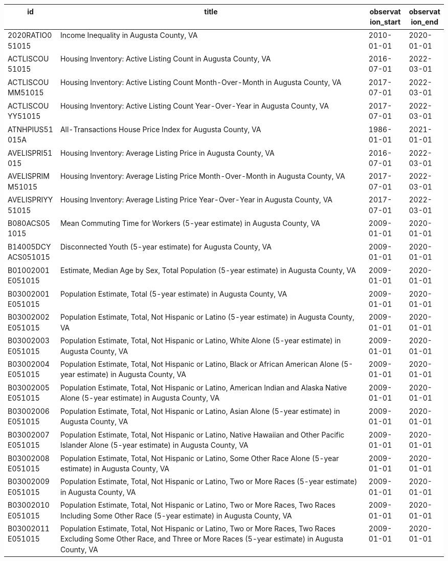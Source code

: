 | id                        | title                                                                                                                                                                       | observation_start   | observation_end   |
|---------------------------|-----------------------------------------------------------------------------------------------------------------------------------------------------------------------------|---------------------|-------------------|
| 2020RATIO051015           | Income Inequality in Augusta County, VA                                                                                                                                     | 2010-01-01          | 2020-01-01        |
| ACTLISCOU51015            | Housing Inventory: Active Listing Count in Augusta County, VA                                                                                                               | 2016-07-01          | 2022-03-01        |
| ACTLISCOUMM51015          | Housing Inventory: Active Listing Count Month-Over-Month in Augusta County, VA                                                                                              | 2017-07-01          | 2022-03-01        |
| ACTLISCOUYY51015          | Housing Inventory: Active Listing Count Year-Over-Year in Augusta County, VA                                                                                                | 2017-07-01          | 2022-03-01        |
| ATNHPIUS51015A            | All-Transactions House Price Index for Augusta County, VA                                                                                                                   | 1986-01-01          | 2021-01-01        |
| AVELISPRI51015            | Housing Inventory: Average Listing Price in Augusta County, VA                                                                                                              | 2016-07-01          | 2022-03-01        |
| AVELISPRIMM51015          | Housing Inventory: Average Listing Price Month-Over-Month in Augusta County, VA                                                                                             | 2017-07-01          | 2022-03-01        |
| AVELISPRIYY51015          | Housing Inventory: Average Listing Price Year-Over-Year in Augusta County, VA                                                                                               | 2017-07-01          | 2022-03-01        |
| B080ACS051015             | Mean Commuting Time for Workers (5-year estimate) in Augusta County, VA                                                                                                     | 2009-01-01          | 2020-01-01        |
| B14005DCYACS051015        | Disconnected Youth (5-year estimate) for Augusta County, VA                                                                                                                 | 2009-01-01          | 2020-01-01        |
| B01002001E051015          | Estimate, Median Age by Sex, Total Population (5-year estimate) in Augusta County, VA                                                                                       | 2009-01-01          | 2020-01-01        |
| B03002001E051015          | Population Estimate, Total (5-year estimate) in Augusta County, VA                                                                                                          | 2009-01-01          | 2020-01-01        |
| B03002002E051015          | Population Estimate, Total, Not Hispanic or Latino (5-year estimate) in Augusta County, VA                                                                                  | 2009-01-01          | 2020-01-01        |
| B03002003E051015          | Population Estimate, Total, Not Hispanic or Latino, White Alone (5-year estimate) in Augusta County, VA                                                                     | 2009-01-01          | 2020-01-01        |
| B03002004E051015          | Population Estimate, Total, Not Hispanic or Latino, Black or African American Alone (5-year estimate) in Augusta County, VA                                                 | 2009-01-01          | 2020-01-01        |
| B03002005E051015          | Population Estimate, Total, Not Hispanic or Latino, American Indian and Alaska Native Alone (5-year estimate) in Augusta County, VA                                         | 2009-01-01          | 2020-01-01        |
| B03002006E051015          | Population Estimate, Total, Not Hispanic or Latino, Asian Alone (5-year estimate) in Augusta County, VA                                                                     | 2009-01-01          | 2020-01-01        |
| B03002007E051015          | Population Estimate, Total, Not Hispanic or Latino, Native Hawaiian and Other Pacific Islander Alone (5-year estimate) in Augusta County, VA                                | 2009-01-01          | 2020-01-01        |
| B03002008E051015          | Population Estimate, Total, Not Hispanic or Latino, Some Other Race Alone (5-year estimate) in Augusta County, VA                                                           | 2009-01-01          | 2020-01-01        |
| B03002009E051015          | Population Estimate, Total, Not Hispanic or Latino, Two or More Races (5-year estimate) in Augusta County, VA                                                               | 2009-01-01          | 2020-01-01        |
| B03002010E051015          | Population Estimate, Total, Not Hispanic or Latino, Two or More Races, Two Races Including Some Other Race (5-year estimate) in Augusta County, VA                          | 2009-01-01          | 2020-01-01        |
| B03002011E051015          | Population Estimate, Total, Not Hispanic or Latino, Two or More Races, Two Races Excluding Some Other Race, and Three or More Races (5-year estimate) in Augusta County, VA | 2009-01-01          | 2020-01-01        |